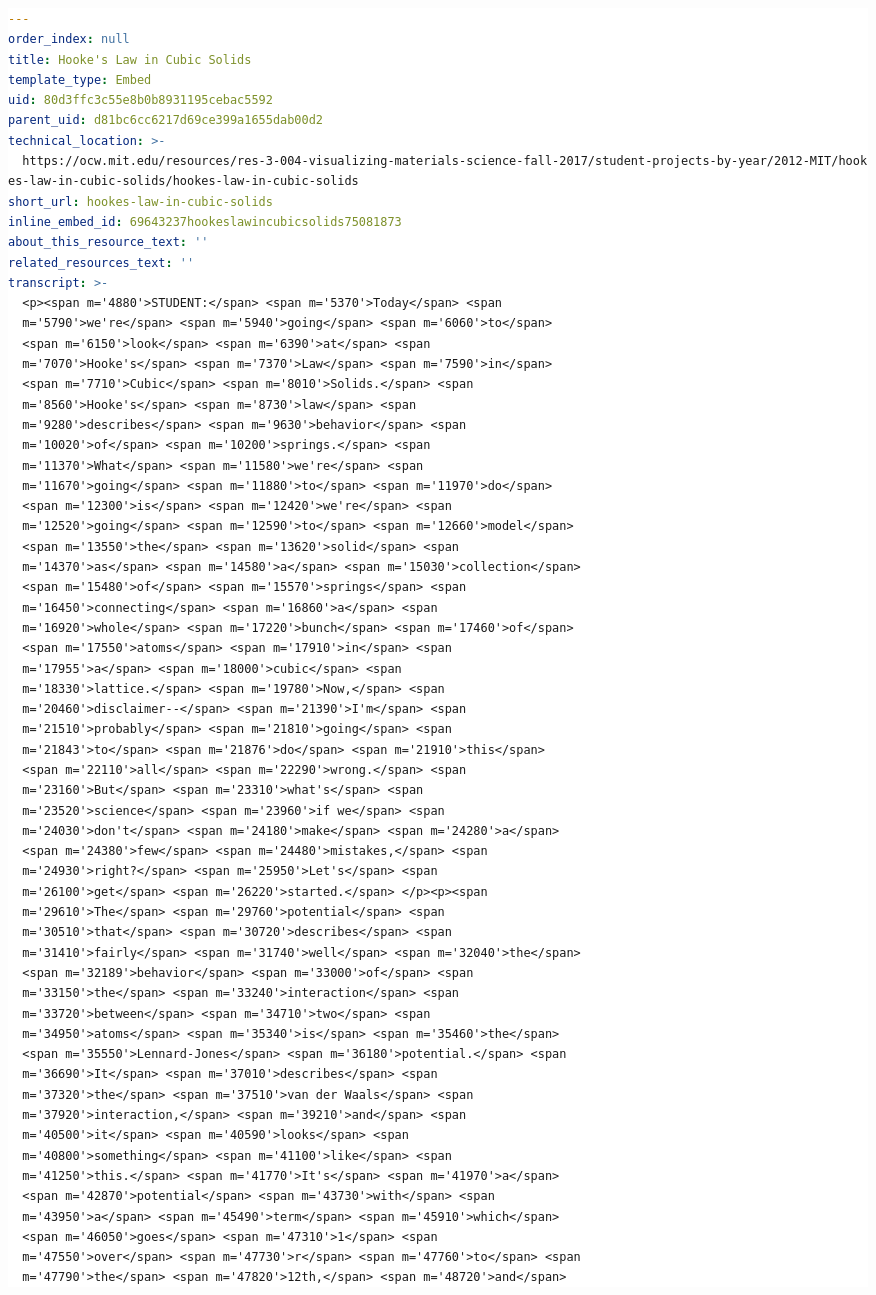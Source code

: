 ```yaml
---
order_index: null
title: Hooke's Law in Cubic Solids
template_type: Embed
uid: 80d3ffc3c55e8b0b8931195cebac5592
parent_uid: d81bc6cc6217d69ce399a1655dab00d2
technical_location: >-
  https://ocw.mit.edu/resources/res-3-004-visualizing-materials-science-fall-2017/student-projects-by-year/2012-MIT/hookes-law-in-cubic-solids/hookes-law-in-cubic-solids
short_url: hookes-law-in-cubic-solids
inline_embed_id: 69643237hookeslawincubicsolids75081873
about_this_resource_text: ''
related_resources_text: ''
transcript: >-
  <p><span m='4880'>STUDENT:</span> <span m='5370'>Today</span> <span
  m='5790'>we're</span> <span m='5940'>going</span> <span m='6060'>to</span>
  <span m='6150'>look</span> <span m='6390'>at</span> <span
  m='7070'>Hooke's</span> <span m='7370'>Law</span> <span m='7590'>in</span>
  <span m='7710'>Cubic</span> <span m='8010'>Solids.</span> <span
  m='8560'>Hooke's</span> <span m='8730'>law</span> <span
  m='9280'>describes</span> <span m='9630'>behavior</span> <span
  m='10020'>of</span> <span m='10200'>springs.</span> <span
  m='11370'>What</span> <span m='11580'>we're</span> <span
  m='11670'>going</span> <span m='11880'>to</span> <span m='11970'>do</span>
  <span m='12300'>is</span> <span m='12420'>we're</span> <span
  m='12520'>going</span> <span m='12590'>to</span> <span m='12660'>model</span>
  <span m='13550'>the</span> <span m='13620'>solid</span> <span
  m='14370'>as</span> <span m='14580'>a</span> <span m='15030'>collection</span>
  <span m='15480'>of</span> <span m='15570'>springs</span> <span
  m='16450'>connecting</span> <span m='16860'>a</span> <span
  m='16920'>whole</span> <span m='17220'>bunch</span> <span m='17460'>of</span>
  <span m='17550'>atoms</span> <span m='17910'>in</span> <span
  m='17955'>a</span> <span m='18000'>cubic</span> <span
  m='18330'>lattice.</span> <span m='19780'>Now,</span> <span
  m='20460'>disclaimer--</span> <span m='21390'>I'm</span> <span
  m='21510'>probably</span> <span m='21810'>going</span> <span
  m='21843'>to</span> <span m='21876'>do</span> <span m='21910'>this</span>
  <span m='22110'>all</span> <span m='22290'>wrong.</span> <span
  m='23160'>But</span> <span m='23310'>what's</span> <span
  m='23520'>science</span> <span m='23960'>if we</span> <span
  m='24030'>don't</span> <span m='24180'>make</span> <span m='24280'>a</span>
  <span m='24380'>few</span> <span m='24480'>mistakes,</span> <span
  m='24930'>right?</span> <span m='25950'>Let's</span> <span
  m='26100'>get</span> <span m='26220'>started.</span> </p><p><span
  m='29610'>The</span> <span m='29760'>potential</span> <span
  m='30510'>that</span> <span m='30720'>describes</span> <span
  m='31410'>fairly</span> <span m='31740'>well</span> <span m='32040'>the</span>
  <span m='32189'>behavior</span> <span m='33000'>of</span> <span
  m='33150'>the</span> <span m='33240'>interaction</span> <span
  m='33720'>between</span> <span m='34710'>two</span> <span
  m='34950'>atoms</span> <span m='35340'>is</span> <span m='35460'>the</span>
  <span m='35550'>Lennard-Jones</span> <span m='36180'>potential.</span> <span
  m='36690'>It</span> <span m='37010'>describes</span> <span
  m='37320'>the</span> <span m='37510'>van der Waals</span> <span
  m='37920'>interaction,</span> <span m='39210'>and</span> <span
  m='40500'>it</span> <span m='40590'>looks</span> <span
  m='40800'>something</span> <span m='41100'>like</span> <span
  m='41250'>this.</span> <span m='41770'>It's</span> <span m='41970'>a</span>
  <span m='42870'>potential</span> <span m='43730'>with</span> <span
  m='43950'>a</span> <span m='45490'>term</span> <span m='45910'>which</span>
  <span m='46050'>goes</span> <span m='47310'>1</span> <span
  m='47550'>over</span> <span m='47730'>r</span> <span m='47760'>to</span> <span
  m='47790'>the</span> <span m='47820'>12th,</span> <span m='48720'>and</span>
```
